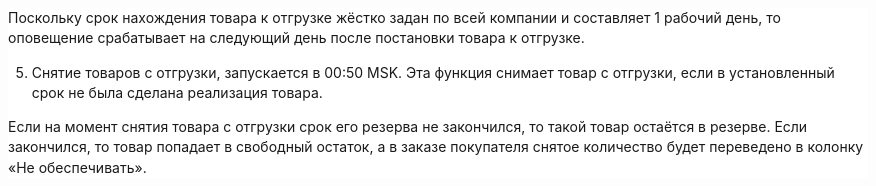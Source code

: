 Поскольку срок нахождения товара к отгрузке жёстко задан по всей
компании и составляет 1 рабочий день, то оповещение срабатывает
на следующий день после постановки товара к отгрузке.

5.  Снятие товаров с отгрузки, запускается в 00:50 MSK. Эта функция
    снимает товар с отгрузки, если в установленный срок не была
    сделана реализация товара.

Если на момент снятия товара с отгрузки срок его резерва не закончился,
то такой товар остаётся в резерве. Если закончился, то товар попадает в
свободный остаток, а в заказе покупателя снятое количество будет
переведено в колонку «Не обеспечивать».
